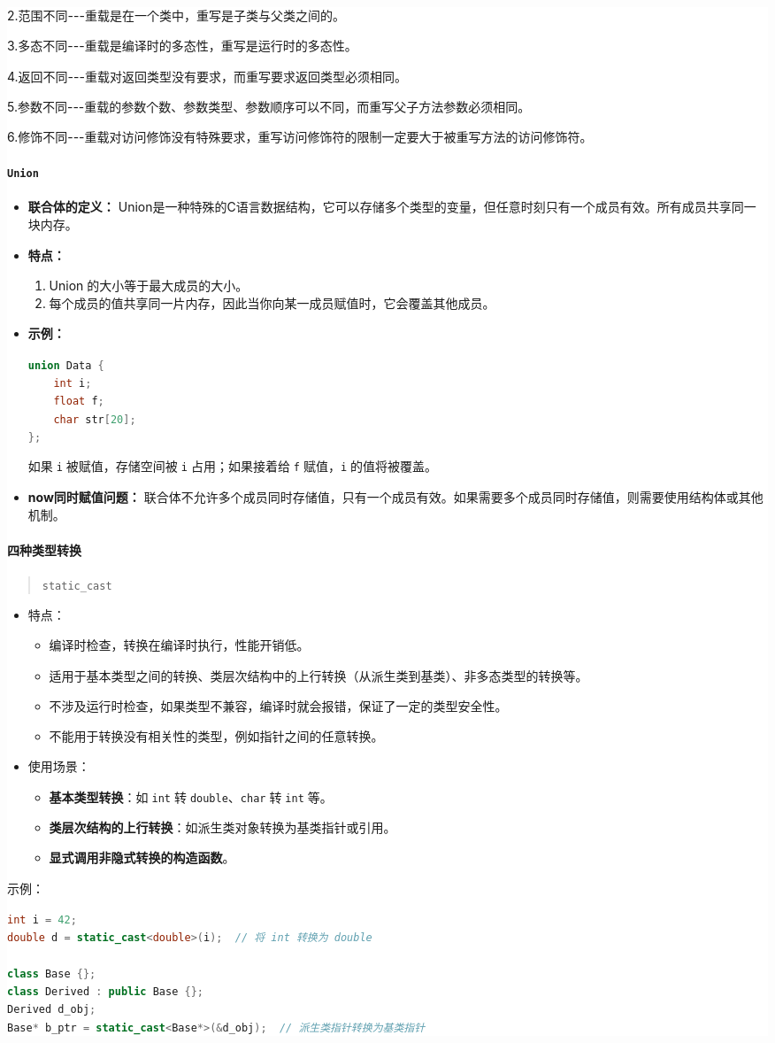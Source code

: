 2.范围不同---重载是在一个类中，重写是子类与父类之间的。

3.多态不同---重载是编译时的多态性，重写是运行时的多态性。

4.返回不同---重载对返回类型没有要求，而重写要求返回类型必须相同。

5.参数不同---重载的参数个数、参数类型、参数顺序可以不同，而重写父子方法参数必须相同。

6.修饰不同---重载对访问修饰没有特殊要求，重写访问修饰符的限制一定要大于被重写方法的访问修饰符。

#### **`Union`**

- **联合体的定义：** Union是一种特殊的C语言数据结构，它可以存储多个类型的变量，但任意时刻只有一个成员有效。所有成员共享同一块内存。

- **特点：**

  1. Union 的大小等于最大成员的大小。
  2. 每个成员的值共享同一片内存，因此当你向某一成员赋值时，它会覆盖其他成员。

- **示例：**

  ```cpp
  union Data {
      int i;
      float f;
      char str[20];
  };
  ```

  如果 `i` 被赋值，存储空间被 `i` 占用；如果接着给 `f` 赋值，`i` 的值将被覆盖。

- **now同时赋值问题：** 联合体不允许多个成员同时存储值，只有一个成员有效。如果需要多个成员同时存储值，则需要使用结构体或其他机制。

#### **四种类型转换**

> `static_cast`

+ 特点：

  - 编译时检查，转换在编译时执行，性能开销低。

  - 适用于基本类型之间的转换、类层次结构中的上行转换（从派生类到基类）、非多态类型的转换等。

  - 不涉及运行时检查，如果类型不兼容，编译时就会报错，保证了一定的类型安全性。

  - 不能用于转换没有相关性的类型，例如指针之间的任意转换。

+ 使用场景：

  - **基本类型转换**：如 `int` 转 `double`、`char` 转 `int` 等。

  - **类层次结构的上行转换**：如派生类对象转换为基类指针或引用。

  - **显式调用非隐式转换的构造函数**。

示例：

```cpp
int i = 42;
double d = static_cast<double>(i);  // 将 int 转换为 double

class Base {};
class Derived : public Base {};
Derived d_obj;
Base* b_ptr = static_cast<Base*>(&d_obj);  // 派生类指针转换为基类指针
```
